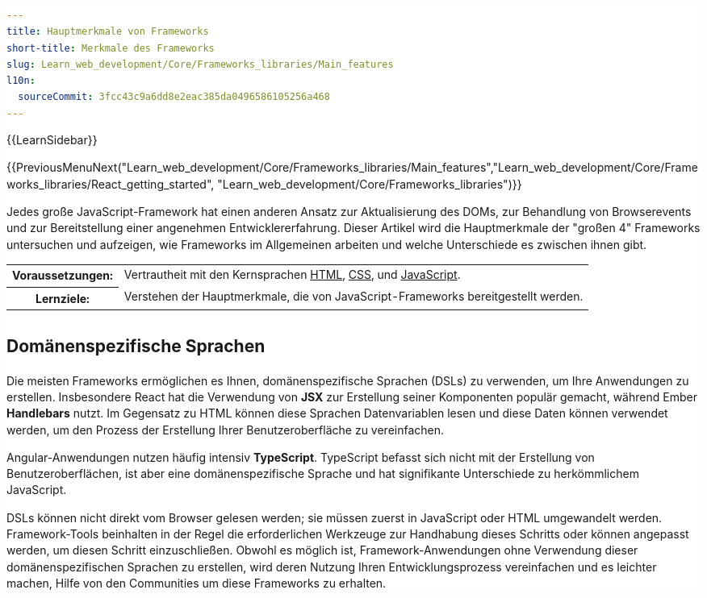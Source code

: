 ```yaml
---
title: Hauptmerkmale von Frameworks
short-title: Merkmale des Frameworks
slug: Learn_web_development/Core/Frameworks_libraries/Main_features
l10n:
  sourceCommit: 3fcc43c9a6dd8e2eac385da0496586105256a468
---
```


{{LearnSidebar}}

{{PreviousMenuNext("Learn_web_development/Core/Frameworks_libraries/Main_features","Learn_web_development/Core/Frameworks_libraries/React_getting_started", "Learn_web_development/Core/Frameworks_libraries")}}

Jedes große JavaScript-Framework hat einen anderen Ansatz zur Aktualisierung des DOMs, zur Behandlung von Browserevents und zur Bereitstellung einer angenehmen Entwicklererfahrung. Dieser Artikel wird die Hauptmerkmale der "großen 4" Frameworks untersuchen und aufzeigen, wie Frameworks im Allgemeinen arbeiten und welche Unterschiede es zwischen ihnen gibt.

<table>
  <tbody>
    <tr>
      <th scope="row">Voraussetzungen:</th>
      <td>
        Vertrautheit mit den Kernsprachen <a href="/de/docs/Learn_web_development/Core/Structuring_content">HTML</a>,
        <a href="/de/docs/Learn_web_development/Core/Styling_basics">CSS</a>, und
        <a href="/de/docs/Learn_web_development/Core/Scripting">JavaScript</a>.
      </td>
    </tr>
    <tr>
      <th scope="row">Lernziele:</th>
      <td>Verstehen der Hauptmerkmale, die von JavaScript-Frameworks bereitgestellt werden.</td>
    </tr>
  </tbody>
</table>

## Domänenspezifische Sprachen

Die meisten Frameworks ermöglichen es Ihnen, domänenspezifische Sprachen (DSLs) zu verwenden, um Ihre Anwendungen zu erstellen. Insbesondere React hat die Verwendung von **JSX** zur Erstellung seiner Komponenten populär gemacht, während Ember **Handlebars** nutzt. Im Gegensatz zu HTML können diese Sprachen Datenvariablen lesen und diese Daten können verwendet werden, um den Prozess der Erstellung Ihrer Benutzeroberfläche zu vereinfachen.

Angular-Anwendungen nutzen häufig intensiv **TypeScript**. TypeScript befasst sich nicht mit der Erstellung von Benutzeroberflächen, ist aber eine domänenspezifische Sprache und hat signifikante Unterschiede zu herkömmlichem JavaScript.

DSLs können nicht direkt vom Browser gelesen werden; sie müssen zuerst in JavaScript oder HTML umgewandelt werden. Framework-Tools beinhalten in der Regel die erforderlichen Werkzeuge zur Handhabung dieses Schritts oder können angepasst werden, um diesen Schritt einzuschließen. Obwohl es möglich ist, Framework-Anwendungen ohne Verwendung dieser domänenspezifischen Sprachen zu erstellen, wird deren Nutzung Ihren Entwicklungsprozess vereinfachen und es leichter machen, Hilfe von den Communities um diese Frameworks zu erhalten.

